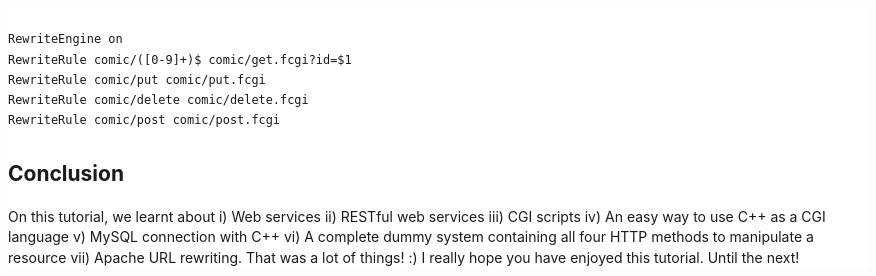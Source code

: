 ```

RewriteEngine on
RewriteRule comic/([0-9]+)$ comic/get.fcgi?id=$1
RewriteRule comic/put comic/put.fcgi
RewriteRule comic/delete comic/delete.fcgi
RewriteRule comic/post comic/post.fcgi

```

## Conclusion
On this tutorial, we learnt about i) Web services ii) RESTful web services iii) CGI scripts iv) An easy way to use C++ as a CGI language v) MySQL connection with C++ vi) A complete dummy system containing all four HTTP methods to manipulate a resource vii) Apache URL rewriting. That was a lot of things! :) I really hope you have enjoyed this tutorial. Until the next!
